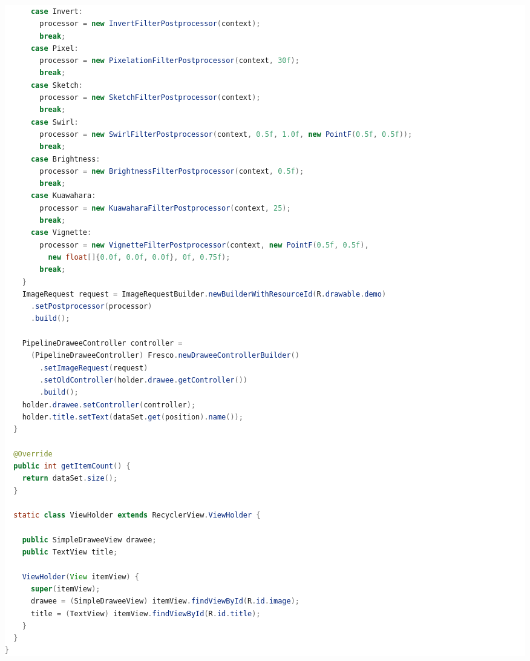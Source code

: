 ```java
      case Invert:
        processor = new InvertFilterPostprocessor(context);
        break;
      case Pixel:
        processor = new PixelationFilterPostprocessor(context, 30f);
        break;
      case Sketch:
        processor = new SketchFilterPostprocessor(context);
        break;
      case Swirl:
        processor = new SwirlFilterPostprocessor(context, 0.5f, 1.0f, new PointF(0.5f, 0.5f));
        break;
      case Brightness:
        processor = new BrightnessFilterPostprocessor(context, 0.5f);
        break;
      case Kuawahara:
        processor = new KuawaharaFilterPostprocessor(context, 25);
        break;
      case Vignette:
        processor = new VignetteFilterPostprocessor(context, new PointF(0.5f, 0.5f),
          new float[]{0.0f, 0.0f, 0.0f}, 0f, 0.75f);
        break;
    }
    ImageRequest request = ImageRequestBuilder.newBuilderWithResourceId(R.drawable.demo)
      .setPostprocessor(processor)
      .build();

    PipelineDraweeController controller =
      (PipelineDraweeController) Fresco.newDraweeControllerBuilder()
        .setImageRequest(request)
        .setOldController(holder.drawee.getController())
        .build();
    holder.drawee.setController(controller);
    holder.title.setText(dataSet.get(position).name());
  }

  @Override
  public int getItemCount() {
    return dataSet.size();
  }

  static class ViewHolder extends RecyclerView.ViewHolder {

    public SimpleDraweeView drawee;
    public TextView title;

    ViewHolder(View itemView) {
      super(itemView);
      drawee = (SimpleDraweeView) itemView.findViewById(R.id.image);
      title = (TextView) itemView.findViewById(R.id.title);
    }
  }
}


```
